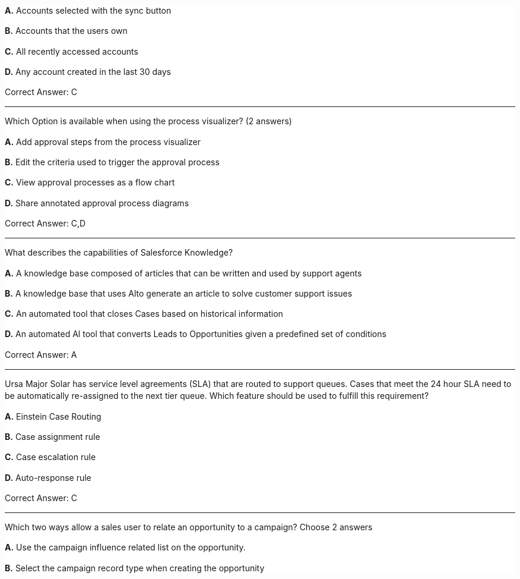 **A.** Accounts selected with the sync button

**B.** Accounts that the users own

**C.** All recently accessed accounts

**D.** Any account created in the last 30 days

Correct Answer: C

---

Which Option is available when using the process visualizer? (2 answers)

**A.** Add approval steps from the process visualizer

**B.** Edit the criteria used to trigger the approval process

**C.** View approval processes as a flow chart

**D.** Share annotated approval process diagrams

Correct Answer: C,D

---

What describes the capabilities of Salesforce Knowledge?

**A.** A knowledge base composed of articles that can be written and used by support agents

**B.** A knowledge base that uses Alto generate an article to solve customer support issues

**C.** An automated tool that closes Cases based on historical information

**D.** An automated Al tool that converts Leads to Opportunities given a predefined set of conditions

Correct Answer: A 

---

Ursa Major Solar has service level agreements (SLA) that are routed to support queues. Cases that meet the 24 hour SLA need to be automatically re-assigned to the next tier queue.
Which feature should be used to fulfill this requirement?

**A.** Einstein Case Routing

**B.** Case assignment rule

**C.** Case escalation rule

**D.** Auto-response rule

Correct Answer: C

---

Which two ways allow a sales user to relate an opportunity to a campaign?
Choose 2 answers

**A.** Use the campaign influence related list on the opportunity.

**B.** Select the campaign record type when creating the opportunity
